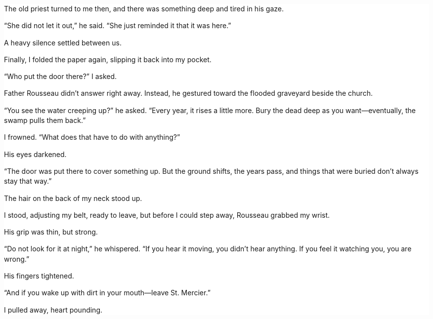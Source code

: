 

The old priest turned to me then, and there was something deep and tired in his gaze.



“She did not let it out,” he said. “She just reminded it that it was here.”



A heavy silence settled between us.



Finally, I folded the paper again, slipping it back into my pocket.



“Who put the door there?” I asked.



Father Rousseau didn’t answer right away. Instead, he gestured toward the flooded graveyard beside the church.



“You see the water creeping up?” he asked. “Every year, it rises a little more. Bury the dead deep as you want—eventually, the swamp pulls them back.”



I frowned. “What does that have to do with anything?”



His eyes darkened.



“The door was put there to cover something up. But the ground shifts, the years pass, and things that were buried don’t always stay that way.”



The hair on the back of my neck stood up.



I stood, adjusting my belt, ready to leave, but before I could step away, Rousseau grabbed my wrist.



His grip was thin, but strong.



“Do not look for it at night,” he whispered. “If you hear it moving, you didn’t hear anything. If you feel it watching you, you are wrong.”



His fingers tightened.



“And if you wake up with dirt in your mouth—leave St. Mercier.”



I pulled away, heart pounding.


